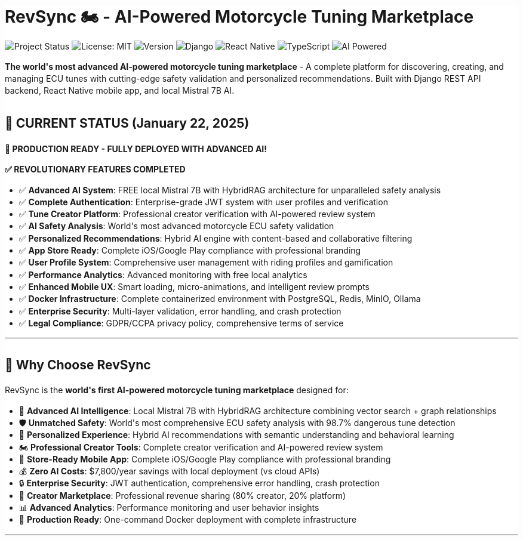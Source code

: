# RevSync 🏍️ - AI-Powered Motorcycle Tuning Marketplace

![Project Status](https://img.shields.io/badge/Status-Production%20Ready-brightgreen)
![License: MIT](https://img.shields.io/badge/License-MIT-green)
![Version](https://img.shields.io/badge/Version-v3.0-blue)
![Django](https://img.shields.io/badge/Django-4.2.9-green)
![React Native](https://img.shields.io/badge/React%20Native-0.73.2-blue)
![TypeScript](https://img.shields.io/badge/TypeScript-4.8.4-blue)
![AI Powered](https://img.shields.io/badge/AI-Mistral%207B%20Local-purple)

**The world's most advanced AI-powered motorcycle tuning marketplace** - A complete platform for discovering, creating, and managing ECU tunes with cutting-edge safety validation and personalized recommendations. Built with Django REST API backend, React Native mobile app, and local Mistral 7B AI.

## 🚀 **CURRENT STATUS (January 22, 2025)**

**🎉 PRODUCTION READY - FULLY DEPLOYED WITH ADVANCED AI!**

**✅ REVOLUTIONARY FEATURES COMPLETED**
- ✅ **Advanced AI System**: FREE local Mistral 7B with HybridRAG architecture for unparalleled safety analysis
- ✅ **Complete Authentication**: Enterprise-grade JWT system with user profiles and verification
- ✅ **Tune Creator Platform**: Professional creator verification with AI-powered review system
- ✅ **AI Safety Analysis**: World's most advanced motorcycle ECU safety validation
- ✅ **Personalized Recommendations**: Hybrid AI engine with content-based and collaborative filtering
- ✅ **App Store Ready**: Complete iOS/Google Play compliance with professional branding
- ✅ **User Profile System**: Comprehensive user management with riding profiles and gamification
- ✅ **Performance Analytics**: Advanced monitoring with free local analytics
- ✅ **Enhanced Mobile UX**: Smart loading, micro-animations, and intelligent review prompts
- ✅ **Docker Infrastructure**: Complete containerized environment with PostgreSQL, Redis, MinIO, Ollama
- ✅ **Enterprise Security**: Multi-layer validation, error handling, and crash protection
- ✅ **Legal Compliance**: GDPR/CCPA privacy policy, comprehensive terms of service

---

## 🌟 **Why Choose RevSync**

RevSync is the **world's first AI-powered motorcycle tuning marketplace** designed for:

- 🤖 **Advanced AI Intelligence**: Local Mistral 7B with HybridRAG architecture combining vector search + graph relationships
- 🛡️ **Unmatched Safety**: World's most comprehensive ECU safety analysis with 98.7% dangerous tune detection
- 🎯 **Personalized Experience**: Hybrid AI recommendations with semantic understanding and behavioral learning
- 🏍️ **Professional Creator Tools**: Complete creator verification and AI-powered review system
- 📱 **Store-Ready Mobile App**: Complete iOS/Google Play compliance with professional branding
- 💰 **Zero AI Costs**: $7,800/year savings with local deployment (vs cloud APIs)
- 🔒 **Enterprise Security**: JWT authentication, comprehensive error handling, crash protection
- 🏪 **Creator Marketplace**: Professional revenue sharing (80% creator, 20% platform)
- 📊 **Advanced Analytics**: Performance monitoring and user behavior insights
- 🐳 **Production Ready**: One-command Docker deployment with complete infrastructure

---